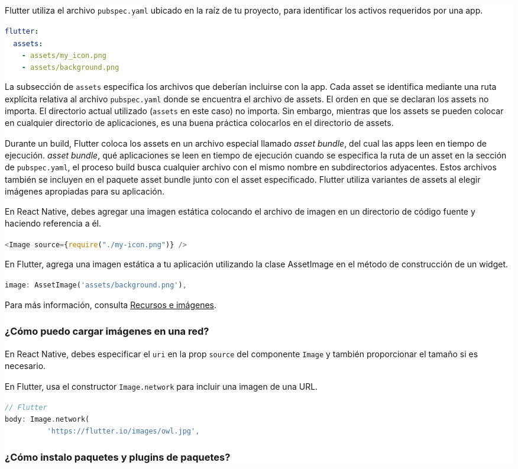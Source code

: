 Flutter utiliza el archivo `pubspec.yaml` ubicado en la raíz de tu proyecto, para identificar los activos requeridos por una app.


```yaml
flutter:
  assets:
    - assets/my_icon.png
    - assets/background.png
```

La subsección de `assets` especifica los archivos que deberían incluirse con la app.
Cada asset se identifica mediante una ruta explícita relativa al archivo `pubspec.yaml`
donde se encuentra el archivo de assets. El orden en que se declaran los assets no importa. El directorio actual utilizado (`assets` en este caso) no importa. Sin embargo,
mientras que los assets se pueden colocar en cualquier directorio de aplicaciones, es una buena práctica colocarlos en el directorio de assets.

Durante un build, Flutter coloca los assets en un archivo especial llamado *asset bundle*, del cual las apps leen en tiempo de ejecución. *asset bundle*, qué aplicaciones se leen en tiempo de ejecución cuando se especifica la ruta de un asset en la sección de `pubspec.yaml`, el proceso build busca cualquier archivo con el mismo nombre en subdirectorios adyacentes. Estos archivos también se incluyen en el paquete asset bundle junto con el asset especificado. Flutter utiliza variantes de assets al elegir imágenes apropiadas para su aplicación. 

En React Native, debes agregar una imagen estática colocando el archivo de imagen en un directorio de código fuente y haciendo referencia a él.


```JavaScript
<Image source={require("./my-icon.png")} />
```

En Flutter, agrega una imagen estática a tu aplicación utilizando la clase AssetImage en el método de construcción de un widget.


```Dart
image: AssetImage('assets/background.png'),
```

Para más información, consulta [Recursos e imágenes](/assets-and-images/).

### ¿Cómo puedo cargar imágenes en una red?

En React Native, debes especificar el `uri` en la prop `source` del componente `Image`
y también proporcionar el tamaño si es necesario.

En Flutter, usa el constructor `Image.network` para incluir una imagen de una URL.


```Dart
// Flutter
body: Image.network(
          'https://flutter.io/images/owl.jpg',
```

### ¿Cómo instalo paquetes y plugins de paquetes?

